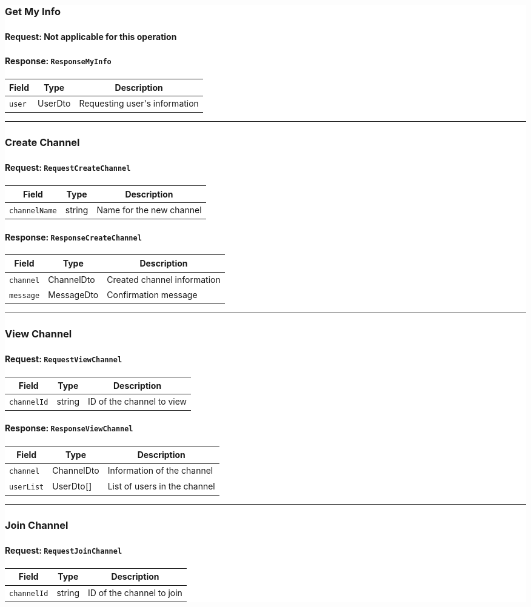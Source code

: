 
### Get My Info

#### Request: Not applicable for this operation

#### Response: `ResponseMyInfo`
| Field  | Type    | Description           |
|--------|---------|-----------------------|
| `user` | UserDto | Requesting user's information |

---

### Create Channel

#### Request: `RequestCreateChannel`
| Field        | Type   | Description              |
|--------------|--------|--------------------------|
| `channelName`| string | Name for the new channel |

#### Response: `ResponseCreateChannel`
| Field     | Type        | Description                   |
|-----------|-------------|-------------------------------|
| `channel` | ChannelDto  | Created channel information   |
| `message` | MessageDto  | Confirmation message          |

---

### View Channel

#### Request: `RequestViewChannel`
| Field      | Type   | Description                 |
|------------|--------|-----------------------------|
| `channelId`| string | ID of the channel to view   |

#### Response: `ResponseViewChannel`
| Field      | Type         | Description                   |
|------------|--------------|-------------------------------|
| `channel`  | ChannelDto   | Information of the channel    |
| `userList` | UserDto[]    | List of users in the channel  |

---

### Join Channel

#### Request: `RequestJoinChannel`
| Field      | Type   | Description                  |
|------------|--------|------------------------------|
| `channelId`| string | ID of the channel to join    |
